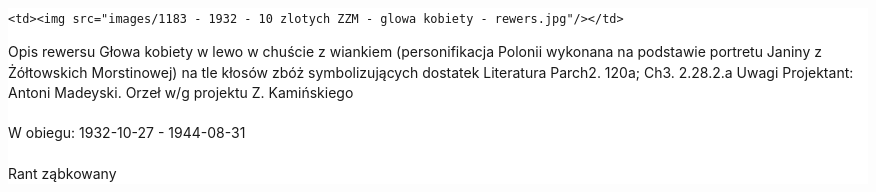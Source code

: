     <td><img src="images/1183 - 1932 - 10 zlotych ZZM - glowa kobiety - rewers.jpg"/></td>
  </tr>
  <tr>
    <th>Opis rewersu</th>
    <td>Głowa kobiety w lewo w chuście z wiankiem (personifikacja Polonii wykonana na podstawie portretu Janiny z Żółtowskich Morstinowej) na tle kłosów zbóż symbolizujących dostatek</td>
  </tr>
  <tr>
    <th>Literatura</th>
    <td>Parch2. 120a; Ch3. 2.28.2.a</td>
  </tr>
  <tr>
    <th>Uwagi</th>
    <td>Projektant: Antoni Madeyski. Orzeł w/g projektu Z. Kamińskiego<br /><br />W obiegu: 1932-10-27 - 1944-08-31<br /><br />Rant ząbkowany</td>
  </tr>
</table>
